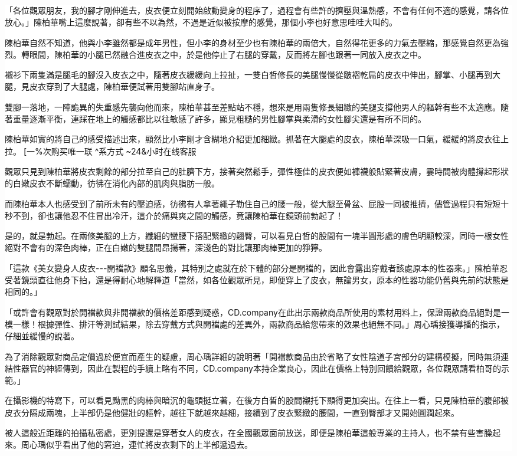 

「各位觀眾朋友，我的腳才剛伸進去，皮衣便立刻開始啟動變身的程序了，過程會有些許的擠壓與溫熱感，不會有任何不適的感覺，請各位放心。」陳柏華嘴上這麼說著，卻有些不以為然，不過是近似被按摩的感覺，那個小李也好意思哇哇大叫的。



陳柏華自然不知道，他與小李雖然都是成年男性，但小李的身材至少也有陳柏華的兩倍大，自然得花更多的力氣去壓縮，那感覺自然更為強烈。轉眼間，陳柏華的小腿已然融合進皮衣之中，於是他停止了右腿的穿戴，反而將左腳也跟著一同放入皮衣之中。





襯衫下兩隻滿是腿毛的腳沒入皮衣之中，隨著皮衣緩緩向上拉扯，一雙白皙修長的美腿慢慢從皺褶乾扁的皮衣中伸出，腳掌、小腿再到大腿，見皮衣穿到了大腿處，陳柏華便試著用雙腳站直身子。



雙腳一落地，一陣詭異的失重感先襲向他而來，陳柏華甚至差點站不穩，想來是用兩隻修長細緻的美腿支撐他男人的軀幹有些不太適應。隨著重量逐漸平衡，連踩在地上的觸感都比以往敏感了許多，顯見粗糙的男性腳掌與柔滑的女性腳尖還是有所不同的。



陳柏華如實的將自己的感受描述出來，顯然比小李剛才含糊地介紹更加細緻。抓著在大腿處的皮衣，陳柏華深吸一口氣，緩緩的將皮衣往上拉。 [一%次购买唯一联 ^系方式 ~24&小时在线客服





觀眾只見到陳柏華將皮衣剩餘的部分拉至自己的肚臍下方，接著突然鬆手，彈性極佳的皮衣便如褲襪般貼緊著皮膚，霎時間被肉體撐起形狀的白嫩皮衣不斷蠕動，彷彿在消化內部的肌肉與脂肪一般。



而陳柏華本人也感受到了前所未有的壓迫感，彷彿有人拿著繩子勒住自己的腰一般，從大腿至骨盆、屁股一同被推擠，儘管過程只有短短十秒不到，卻也讓他忍不住冒出冷汗，這介於痛與爽之間的觸感，竟讓陳柏華在鏡頭前勃起了！



是的，就是勃起。在兩條美腿的上方，纖細的蠻腰下搭配緊緻的翹臀，可以看見白皙的股間有一塊半圓形處的膚色明顯較深，同時一根女性絕對不會有的深色肉棒，正在白嫩的雙腿間昂揚著，深淺色的對比讓那肉棒更加的猙獰。





「這款《美女變身人皮衣---開襠款》顧名思義，其特別之處就在於下體的部分是開襠的，因此會露出穿戴者該處原本的性器來。」陳柏華忍受著鏡頭直往他身下拍，還是得耐心地解釋道「當然，如各位觀眾所見，即便穿上了皮衣，無論男女，原本的性器功能仍舊與先前的狀態是相同的。」





「或許會有觀眾對於開襠款與非開襠款的價格差距感到疑惑，CD.company在此出示兩款商品所使用的素材用料上，保證兩款商品絕對是一模一樣！根據彈性、排汗等測試結果，除去穿戴方式與開襠處的差異外，兩款商品給您帶來的效果也絕無不同。」周心瑀接獲導播的指示，仔細並緩慢的說著。



為了消除觀眾對商品定價過於便宜而產生的疑慮，周心瑀詳細的說明著「開襠款商品由於省略了女性陰道子宮部分的建構模擬，同時無須連結性器官的神經傳到，因此在製程的手續上略有不同，CD.company本持企業良心，因此在價格上特別回饋給觀眾，各位觀眾請看柏哥的示範。」





在攝影機的特寫下，可以看見黝黑的肉棒與暗沉的龜頭挺立著，在後方白皙的股間襯托下顯得更加突出。在往上一看，只見陳柏華的腹部被皮衣分隔成兩塊，上半部仍是他健壯的軀幹，越往下就越來越細，接續到了皮衣緊緻的腰間，一直到臀部才又開始圓潤起來。



被人這般近距離的拍攝私密處，更別提還是穿著女人的皮衣，在全國觀眾面前放送，即便是陳柏華這般專業的主持人，也不禁有些害臊起來。周心瑀似乎看出了他的窘迫，連忙將皮衣剩下的上半部遞過去。




